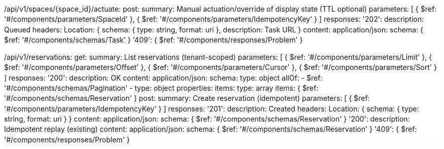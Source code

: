   /api/v1/spaces/{space_id}/actuate:
    post:
      summary: Manual actuation/override of display state (TTL optional)
      parameters: [ { $ref: '#/components/parameters/SpaceId' }, { $ref: '#/components/parameters/IdempotencyKey' } ]
      responses:
        '202':
          description: Queued
          headers:
            Location: { schema: { type: string, format: uri }, description: Task URL }
          content:
            application/json:
              schema: { $ref: '#/components/schemas/Task' }
        '409': { $ref: '#/components/responses/Problem' }

  /api/v1/reservations:
    get:
      summary: List reservations (tenant-scoped)
      parameters: [ { $ref: '#/components/parameters/Limit' }, { $ref: '#/components/parameters/Offset' }, { $ref: '#/components/parameters/Cursor' }, { $ref: '#/components/parameters/Sort' } ]
      responses:
        '200':
          description: OK
          content:
            application/json:
              schema:
                type: object
                allOf:
                  - $ref: '#/components/schemas/Pagination'
                  - type: object
                    properties:
                      items:
                        type: array
                        items: { $ref: '#/components/schemas/Reservation' }
    post:
      summary: Create reservation (idempotent)
      parameters: [ { $ref: '#/components/parameters/IdempotencyKey' } ]
      responses:
        '201':
          description: Created
          headers:
            Location: { schema: { type: string, format: uri } }
          content:
            application/json:
              schema: { $ref: '#/components/schemas/Reservation' }
        '200':
          description: Idempotent replay (existing)
          content:
            application/json:
              schema: { $ref: '#/components/schemas/Reservation' }
        '409': { $ref: '#/components/responses/Problem' }
